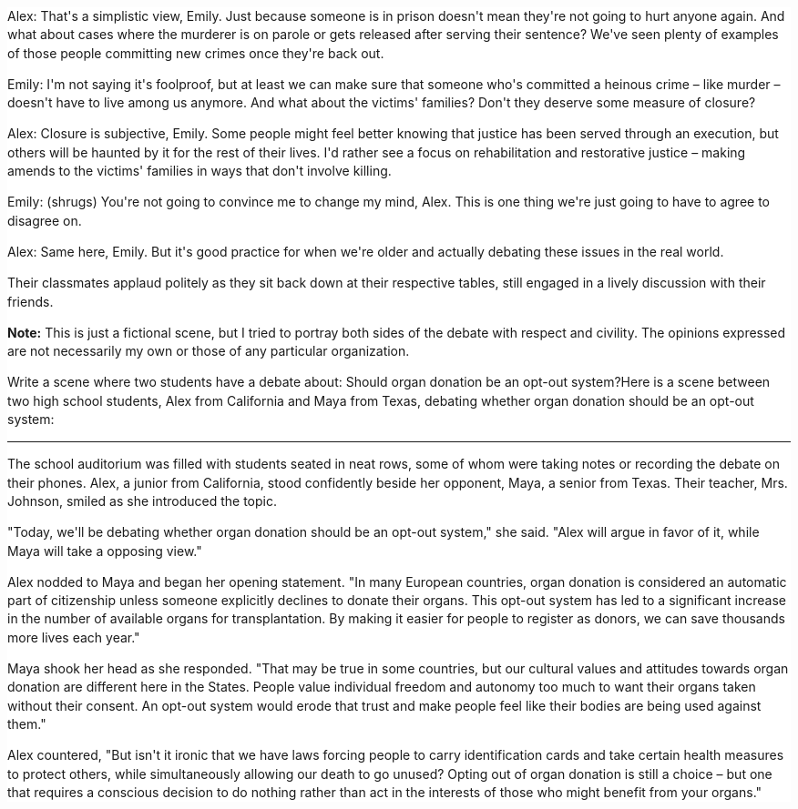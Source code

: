 Alex: That's a simplistic view, Emily. Just because someone is in prison doesn't mean they're not going to hurt anyone again. And what about cases where the murderer is on parole or gets released after serving their sentence? We've seen plenty of examples of those people committing new crimes once they're back out.

Emily: I'm not saying it's foolproof, but at least we can make sure that someone who's committed a heinous crime – like murder – doesn't have to live among us anymore. And what about the victims' families? Don't they deserve some measure of closure?

Alex: Closure is subjective, Emily. Some people might feel better knowing that justice has been served through an execution, but others will be haunted by it for the rest of their lives. I'd rather see a focus on rehabilitation and restorative justice – making amends to the victims' families in ways that don't involve killing.

Emily: (shrugs) You're not going to convince me to change my mind, Alex. This is one thing we're just going to have to agree to disagree on.

Alex: Same here, Emily. But it's good practice for when we're older and actually debating these issues in the real world.

Their classmates applaud politely as they sit back down at their respective tables, still engaged in a lively discussion with their friends.

**Note:** This is just a fictional scene, but I tried to portray both sides of the debate with respect and civility. The opinions expressed are not necessarily my own or those of any particular organization.
<end>

Write a scene where two students have a debate about: Should organ donation be an opt-out system?<start>Here is a scene between two high school students, Alex from California and Maya from Texas, debating whether organ donation should be an opt-out system:

---

The school auditorium was filled with students seated in neat rows, some of whom were taking notes or recording the debate on their phones. Alex, a junior from California, stood confidently beside her opponent, Maya, a senior from Texas. Their teacher, Mrs. Johnson, smiled as she introduced the topic.

"Today, we'll be debating whether organ donation should be an opt-out system," she said. "Alex will argue in favor of it, while Maya will take a opposing view."

Alex nodded to Maya and began her opening statement. "In many European countries, organ donation is considered an automatic part of citizenship unless someone explicitly declines to donate their organs. This opt-out system has led to a significant increase in the number of available organs for transplantation. By making it easier for people to register as donors, we can save thousands more lives each year."

Maya shook her head as she responded. "That may be true in some countries, but our cultural values and attitudes towards organ donation are different here in the States. People value individual freedom and autonomy too much to want their organs taken without their consent. An opt-out system would erode that trust and make people feel like their bodies are being used against them."

Alex countered, "But isn't it ironic that we have laws forcing people to carry identification cards and take certain health measures to protect others, while simultaneously allowing our death to go unused? Opting out of organ donation is still a choice – but one that requires a conscious decision to do nothing rather than act in the interests of those who might benefit from your organs."
